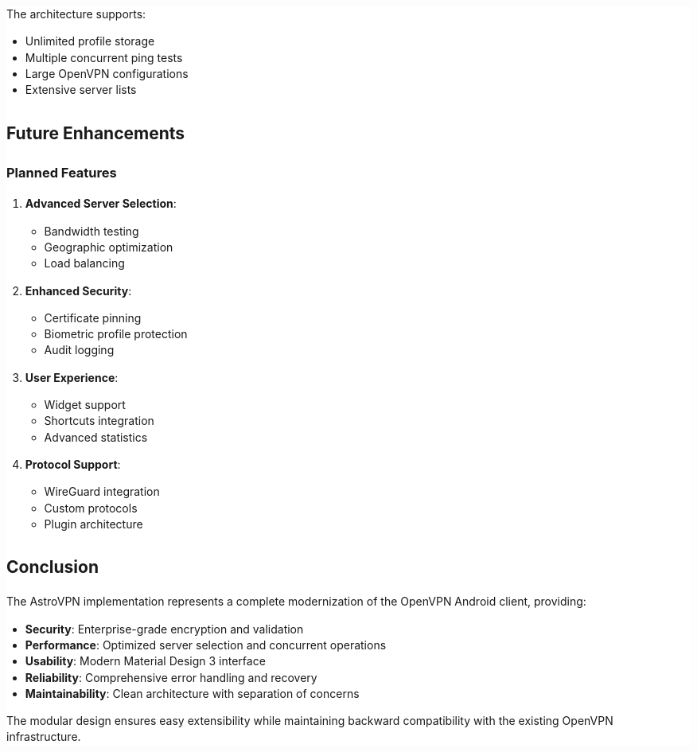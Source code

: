 The architecture supports:
- Unlimited profile storage
- Multiple concurrent ping tests
- Large OpenVPN configurations
- Extensive server lists

## Future Enhancements

### Planned Features

1. **Advanced Server Selection**:
   - Bandwidth testing
   - Geographic optimization
   - Load balancing

2. **Enhanced Security**:
   - Certificate pinning
   - Biometric profile protection
   - Audit logging

3. **User Experience**:
   - Widget support
   - Shortcuts integration
   - Advanced statistics

4. **Protocol Support**:
   - WireGuard integration
   - Custom protocols
   - Plugin architecture

## Conclusion

The AstroVPN implementation represents a complete modernization of the OpenVPN Android client, providing:

- **Security**: Enterprise-grade encryption and validation
- **Performance**: Optimized server selection and concurrent operations
- **Usability**: Modern Material Design 3 interface
- **Reliability**: Comprehensive error handling and recovery
- **Maintainability**: Clean architecture with separation of concerns

The modular design ensures easy extensibility while maintaining backward compatibility with the existing OpenVPN infrastructure.